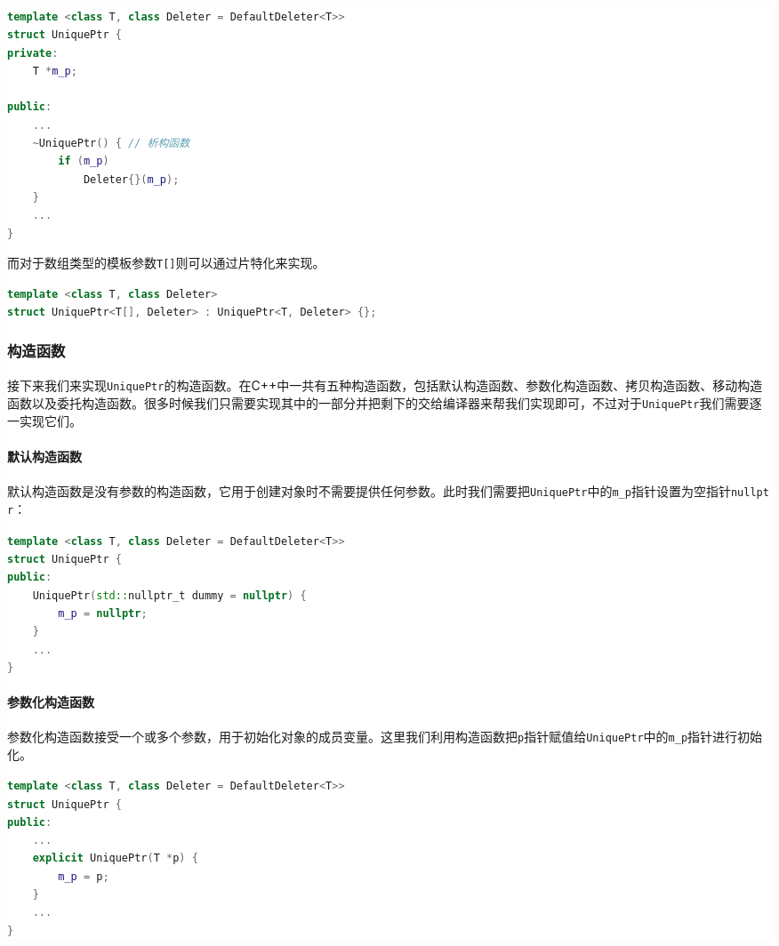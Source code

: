 ```c++
template <class T, class Deleter = DefaultDeleter<T>>
struct UniquePtr {
private:
    T *m_p;

public:
    ...
    ~UniquePtr() { // 析构函数
        if (m_p)
            Deleter{}(m_p);
    }
    ...
}
```

而对于数组类型的模板参数`T[]`则可以通过片特化来实现。

```c++
template <class T, class Deleter>
struct UniquePtr<T[], Deleter> : UniquePtr<T, Deleter> {};
```

### 构造函数

接下来我们来实现`UniquePtr`的构造函数。在C++中一共有五种构造函数，包括默认构造函数、参数化构造函数、拷贝构造函数、移动构造函数以及委托构造函数。很多时候我们只需要实现其中的一部分并把剩下的交给编译器来帮我们实现即可，不过对于`UniquePtr`我们需要逐一实现它们。

#### 默认构造函数

默认构造函数是没有参数的构造函数，它用于创建对象时不需要提供任何参数。此时我们需要把`UniquePtr`中的`m_p`指针设置为空指针`nullptr`：

```c++
template <class T, class Deleter = DefaultDeleter<T>>
struct UniquePtr {
public:
    UniquePtr(std::nullptr_t dummy = nullptr) {
        m_p = nullptr;
    }
    ...
}
```

#### 参数化构造函数

参数化构造函数接受一个或多个参数，用于初始化对象的成员变量。这里我们利用构造函数把`p`指针赋值给`UniquePtr`中的`m_p`指针进行初始化。

```c++
template <class T, class Deleter = DefaultDeleter<T>>
struct UniquePtr {
public:
    ...
    explicit UniquePtr(T *p) {
        m_p = p;
    }
    ...
}
```
